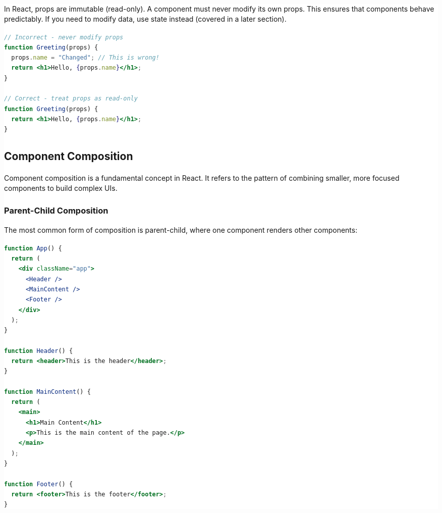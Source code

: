 In React, props are immutable (read-only). A component must never modify its own props. This ensures that components behave predictably. If you need to modify data, use state instead (covered in a later section).

```jsx
// Incorrect - never modify props
function Greeting(props) {
  props.name = "Changed"; // This is wrong!
  return <h1>Hello, {props.name}</h1>;
}

// Correct - treat props as read-only
function Greeting(props) {
  return <h1>Hello, {props.name}</h1>;
}
```

## Component Composition

Component composition is a fundamental concept in React. It refers to the pattern of combining smaller, more focused components to build complex UIs.

### Parent-Child Composition

The most common form of composition is parent-child, where one component renders other components:

```jsx
function App() {
  return (
    <div className="app">
      <Header />
      <MainContent />
      <Footer />
    </div>
  );
}

function Header() {
  return <header>This is the header</header>;
}

function MainContent() {
  return (
    <main>
      <h1>Main Content</h1>
      <p>This is the main content of the page.</p>
    </main>
  );
}

function Footer() {
  return <footer>This is the footer</footer>;
}
```

